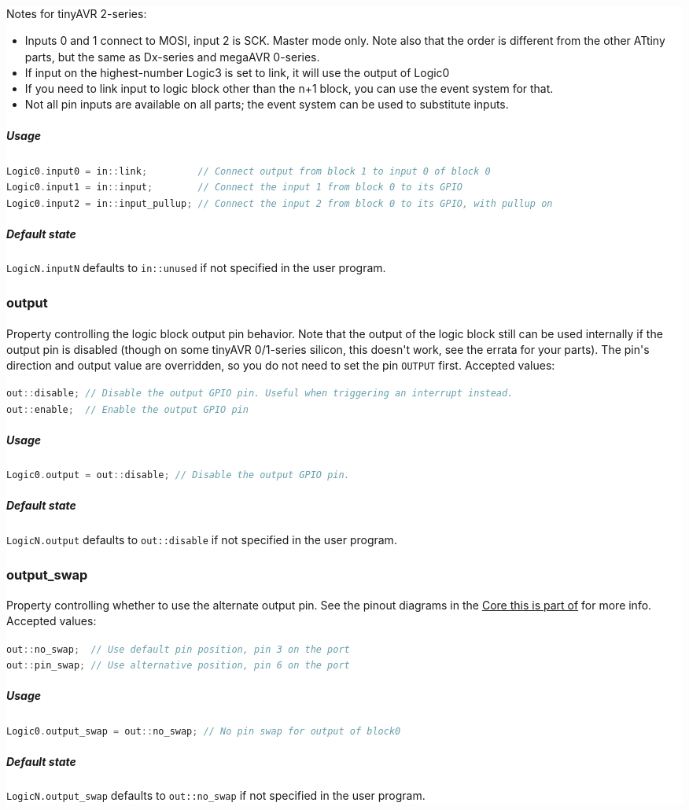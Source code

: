 Notes for tinyAVR 2-series:
* Inputs 0 and 1 connect to MOSI, input 2 is SCK. Master mode only. Note also that the order is different from the other ATtiny parts, but the same as Dx-series and megaAVR 0-series.
* If input on the highest-number Logic3 is set to link, it will use the output of Logic0
* If you need to link input to logic block other than the n+1 block, you can use the event system for that.
* Not all pin inputs are available on all parts; the event system can be used to substitute inputs.

##### Usage
``` c++
Logic0.input0 = in::link;         // Connect output from block 1 to input 0 of block 0
Logic0.input1 = in::input;        // Connect the input 1 from block 0 to its GPIO
Logic0.input2 = in::input_pullup; // Connect the input 2 from block 0 to its GPIO, with pullup on
```

##### Default state
`LogicN.inputN` defaults to `in::unused` if not specified in the user program.


### output
Property controlling the logic block output pin behavior. Note that the output of the logic block still can be used internally if the output pin is disabled (though on some tinyAVR 0/1-series silicon, this doesn't work, see the errata for your parts). The pin's direction and output value are overridden, so you do not need to set the pin `OUTPUT` first.
Accepted values:
```c++
out::disable; // Disable the output GPIO pin. Useful when triggering an interrupt instead.
out::enable;  // Enable the output GPIO pin
```

##### Usage
```c++
Logic0.output = out::disable; // Disable the output GPIO pin.
```

##### Default state
`LogicN.output` defaults to `out::disable` if not specified in the user program.


### output_swap
Property controlling whether to use the alternate output pin. See the pinout diagrams in the [Core this is part of](../../../README.md) for more info.
Accepted values:
```c++
out::no_swap;  // Use default pin position, pin 3 on the port
out::pin_swap; // Use alternative position, pin 6 on the port
```

##### Usage
```c++
Logic0.output_swap = out::no_swap; // No pin swap for output of block0
```

##### Default state
`LogicN.output_swap` defaults to `out::no_swap` if not specified in the user program.
